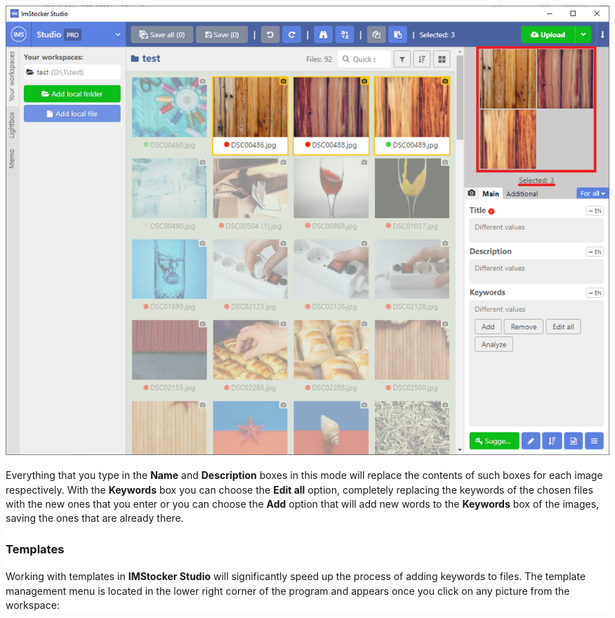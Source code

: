    <img src="media/en_image98.png">
 </p>

 Everything that you type in the **Name** and **Description** boxes in this mode will replace the contents of such boxes for each image respectively. With the **Keywords** box  you can choose the **Edit all** option, completely replacing the keywords of the chosen files with the new ones that you enter or you can choose the **Add** option that will add new words to the **Keywords** box of the images, saving the ones that are already there.

 ### Templates

 Working with templates in **IMStocker Studio** will significantly speed up the process of adding keywords to files. The template management menu is located in the lower right corner of the program and appears once you click on any picture from the workspace:

 <p align="center">